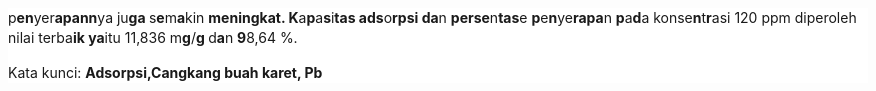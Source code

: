 </span><span class="font3">p</span><span class="font3" style="font-weight:bold;">en</span><span class="font3">yer</span><span class="font3" style="font-weight:bold;">apann</span><span class="font3">ya ju</span><span class="font3" style="font-weight:bold;">ga </span><span class="font3">s</span><span class="font3" style="font-weight:bold;">e</span><span class="font3">m</span><span class="font3" style="font-weight:bold;">a</span><span class="font3">kin </span><span class="font3" style="font-weight:bold;">meningkat. K</span><span class="font3">a</span><span class="font3" style="font-weight:bold;">p</span><span class="font3">a</span><span class="font3" style="font-weight:bold;">s</span><span class="font3">i</span><span class="font3" style="font-weight:bold;">tas ads</span><span class="font3">o</span><span class="font3" style="font-weight:bold;">rpsi da</span><span class="font3">n </span><span class="font3" style="font-weight:bold;">perse</span><span class="font3">n</span><span class="font3" style="font-weight:bold;">tas</span><span class="font3">e </span><span class="font3" style="font-weight:bold;">p</span><span class="font3">e</span><span class="font3" style="font-weight:bold;">n</span><span class="font3">ye</span><span class="font3" style="font-weight:bold;">rapa</span><span class="font3">n </span><span class="font3" style="font-weight:bold;">p</span><span class="font3">a</span><span class="font3" style="font-weight:bold;">d</span><span class="font3">a konse</span><span class="font3" style="font-weight:bold;">n</span><span class="font3">t</span><span class="font3" style="font-weight:bold;">r</span><span class="font3">asi 120 ppm diperoleh nilai terba</span><span class="font3" style="font-weight:bold;">ik ya</span><span class="font3">itu 11,836 m</span><span class="font3" style="font-weight:bold;">g</span><span class="font3">/</span><span class="font3" style="font-weight:bold;">g </span><span class="font3">d</span><span class="font3" style="font-weight:bold;">a</span><span class="font3">n </span><span class="font3" style="font-weight:bold;">9</span><span class="font3">8,64 %.</span></p>
<p><span class="font3">Kata kunci: </span><span class="font2" style="font-weight:bold;">Adsorpsi,Cangkang buah karet, Pb</span></p>
